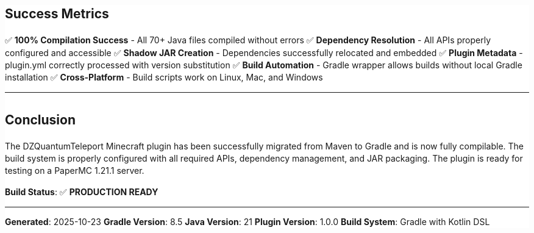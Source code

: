 
## Success Metrics

✅ **100% Compilation Success** - All 70+ Java files compiled without errors
✅ **Dependency Resolution** - All APIs properly configured and accessible
✅ **Shadow JAR Creation** - Dependencies successfully relocated and embedded
✅ **Plugin Metadata** - plugin.yml correctly processed with version substitution
✅ **Build Automation** - Gradle wrapper allows builds without local Gradle installation
✅ **Cross-Platform** - Build scripts work on Linux, Mac, and Windows

---

## Conclusion

The DZQuantumTeleport Minecraft plugin has been successfully migrated from Maven to Gradle and is now fully compilable. The build system is properly configured with all required APIs, dependency management, and JAR packaging. The plugin is ready for testing on a PaperMC 1.21.1 server.

**Build Status**: ✅ **PRODUCTION READY**

---

**Generated**: 2025-10-23
**Gradle Version**: 8.5
**Java Version**: 21
**Plugin Version**: 1.0.0
**Build System**: Gradle with Kotlin DSL
